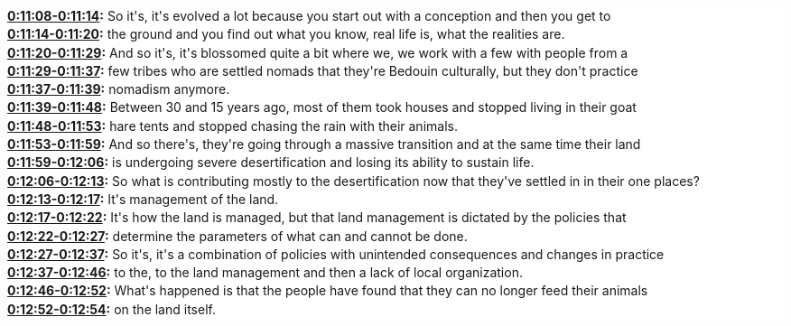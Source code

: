 **[0:11:08-0:11:14](https://regenerativeskills.com/abundantedge-desert-regeneration-and-showcasing-examples-of-permaculture-success-with-neal-spackman-of-the-al-baydah-project-and-sustainable-design-masterclass-019/#t=0:11:08):**  So it's, it's evolved a lot because you start out with a conception and then you get to  
**[0:11:14-0:11:20](https://regenerativeskills.com/abundantedge-desert-regeneration-and-showcasing-examples-of-permaculture-success-with-neal-spackman-of-the-al-baydah-project-and-sustainable-design-masterclass-019/#t=0:11:14):**  the ground and you find out what you know, real life is, what the realities are.  
**[0:11:20-0:11:29](https://regenerativeskills.com/abundantedge-desert-regeneration-and-showcasing-examples-of-permaculture-success-with-neal-spackman-of-the-al-baydah-project-and-sustainable-design-masterclass-019/#t=0:11:20):**  And so it's, it's blossomed quite a bit where we, we work with a few with people from a  
**[0:11:29-0:11:37](https://regenerativeskills.com/abundantedge-desert-regeneration-and-showcasing-examples-of-permaculture-success-with-neal-spackman-of-the-al-baydah-project-and-sustainable-design-masterclass-019/#t=0:11:29):**  few tribes who are settled nomads that they're Bedouin culturally, but they don't practice  
**[0:11:37-0:11:39](https://regenerativeskills.com/abundantedge-desert-regeneration-and-showcasing-examples-of-permaculture-success-with-neal-spackman-of-the-al-baydah-project-and-sustainable-design-masterclass-019/#t=0:11:37):**  nomadism anymore.  
**[0:11:39-0:11:48](https://regenerativeskills.com/abundantedge-desert-regeneration-and-showcasing-examples-of-permaculture-success-with-neal-spackman-of-the-al-baydah-project-and-sustainable-design-masterclass-019/#t=0:11:39):**  Between 30 and 15 years ago, most of them took houses and stopped living in their goat  
**[0:11:48-0:11:53](https://regenerativeskills.com/abundantedge-desert-regeneration-and-showcasing-examples-of-permaculture-success-with-neal-spackman-of-the-al-baydah-project-and-sustainable-design-masterclass-019/#t=0:11:48):**  hare tents and stopped chasing the rain with their animals.  
**[0:11:53-0:11:59](https://regenerativeskills.com/abundantedge-desert-regeneration-and-showcasing-examples-of-permaculture-success-with-neal-spackman-of-the-al-baydah-project-and-sustainable-design-masterclass-019/#t=0:11:53):**  And so there's, they're going through a massive transition and at the same time their land  
**[0:11:59-0:12:06](https://regenerativeskills.com/abundantedge-desert-regeneration-and-showcasing-examples-of-permaculture-success-with-neal-spackman-of-the-al-baydah-project-and-sustainable-design-masterclass-019/#t=0:11:59):**  is undergoing severe desertification and losing its ability to sustain life.  
**[0:12:06-0:12:13](https://regenerativeskills.com/abundantedge-desert-regeneration-and-showcasing-examples-of-permaculture-success-with-neal-spackman-of-the-al-baydah-project-and-sustainable-design-masterclass-019/#t=0:12:06):**  So what is contributing mostly to the desertification now that they've settled in in their one places?  
**[0:12:13-0:12:17](https://regenerativeskills.com/abundantedge-desert-regeneration-and-showcasing-examples-of-permaculture-success-with-neal-spackman-of-the-al-baydah-project-and-sustainable-design-masterclass-019/#t=0:12:13):**  It's management of the land.  
**[0:12:17-0:12:22](https://regenerativeskills.com/abundantedge-desert-regeneration-and-showcasing-examples-of-permaculture-success-with-neal-spackman-of-the-al-baydah-project-and-sustainable-design-masterclass-019/#t=0:12:17):**  It's how the land is managed, but that land management is dictated by the policies that  
**[0:12:22-0:12:27](https://regenerativeskills.com/abundantedge-desert-regeneration-and-showcasing-examples-of-permaculture-success-with-neal-spackman-of-the-al-baydah-project-and-sustainable-design-masterclass-019/#t=0:12:22):**  determine the parameters of what can and cannot be done.  
**[0:12:27-0:12:37](https://regenerativeskills.com/abundantedge-desert-regeneration-and-showcasing-examples-of-permaculture-success-with-neal-spackman-of-the-al-baydah-project-and-sustainable-design-masterclass-019/#t=0:12:27):**  So it's, it's a combination of policies with unintended consequences and changes in practice  
**[0:12:37-0:12:46](https://regenerativeskills.com/abundantedge-desert-regeneration-and-showcasing-examples-of-permaculture-success-with-neal-spackman-of-the-al-baydah-project-and-sustainable-design-masterclass-019/#t=0:12:37):**  to the, to the land management and then a lack of local organization.  
**[0:12:46-0:12:52](https://regenerativeskills.com/abundantedge-desert-regeneration-and-showcasing-examples-of-permaculture-success-with-neal-spackman-of-the-al-baydah-project-and-sustainable-design-masterclass-019/#t=0:12:46):**  What's happened is that the people have found that they can no longer feed their animals  
**[0:12:52-0:12:54](https://regenerativeskills.com/abundantedge-desert-regeneration-and-showcasing-examples-of-permaculture-success-with-neal-spackman-of-the-al-baydah-project-and-sustainable-design-masterclass-019/#t=0:12:52):**  on the land itself.  